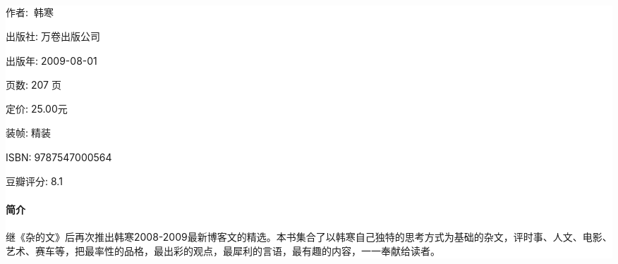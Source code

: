作者:  韩寒 

出版社: 万卷出版公司 

出版年: 2009-08-01 

页数: 207 页 

定价: 25.00元 

装帧: 精装 

ISBN: 9787547000564

豆瓣评分: 8.1

#### 简介

继《杂的文》后再次推出韩寒2008-2009最新博客文的精选。本书集合了以韩寒自己独特的思考方式为基础的杂文，评时事、人文、电影、艺术、赛车等，把最率性的品格，最出彩的观点，最犀利的言语，最有趣的内容，一一奉献给读者。

